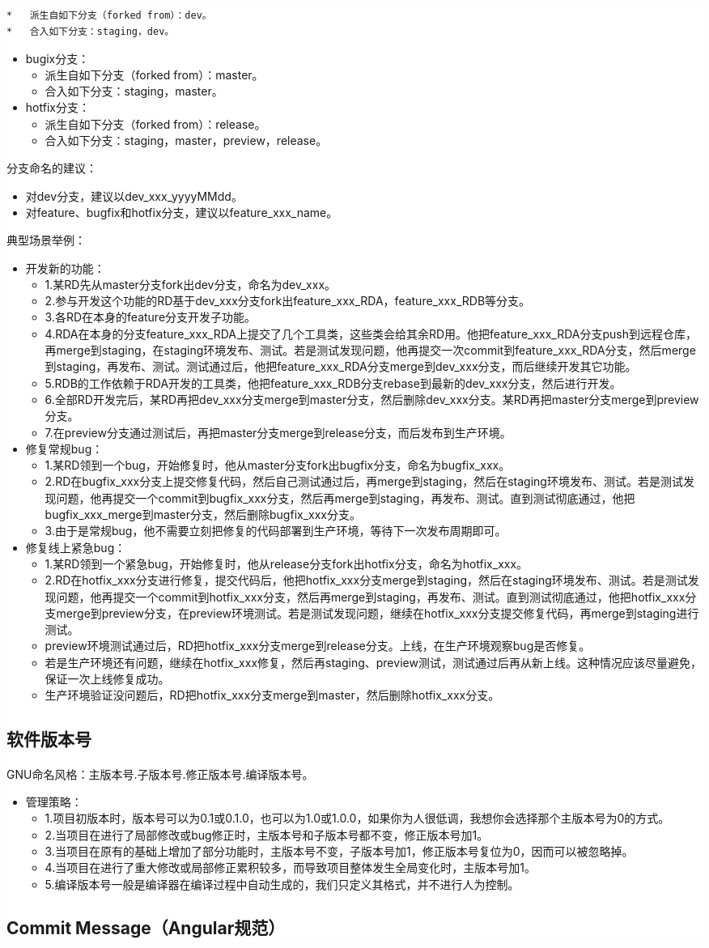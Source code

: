     *   派生自如下分支（forked from）：dev。
    *   合入如下分支：staging，dev。
*   bugix分支：
    *   派生自如下分支（forked from）：master。
    *   合入如下分支：staging，master。
*   hotfix分支：
    *   派生自如下分支（forked from）：release。
    *   合入如下分支：staging，master，preview，release。

分支命名的建议：

*   对dev分支，建议以dev_xxx_yyyyMMdd。
*   对feature、bugfix和hotfix分支，建议以feature_xxx_name。

典型场景举例：

*   开发新的功能：
    *   1.某RD先从master分支fork出dev分支，命名为dev_xxx。
    *   2.参与开发这个功能的RD基于dev_xxx分支fork出feature_xxx_RDA，feature_xxx_RDB等分支。
    *   3.各RD在本身的feature分支开发子功能。
    *   4.RDA在本身的分支feature_xxx_RDA上提交了几个工具类，这些类会给其余RD用。他把feature_xxx_RDA分支push到远程仓库，再merge到staging，在staging环境发布、测试。若是测试发现问题，他再提交一次commit到feature_xxx_RDA分支，然后merge到staging，再发布、测试。测试通过后，他把feature_xxx_RDA分支merge到dev_xxx分支，而后继续开发其它功能。
    *   5.RDB的工作依赖于RDA开发的工具类，他把feature_xxx_RDB分支rebase到最新的dev_xxx分支，然后进行开发。
    *   6.全部RD开发完后，某RD再把dev_xxx分支merge到master分支，然后删除dev_xxx分支。某RD再把master分支merge到preview分支。
    *   7.在preview分支通过测试后，再把master分支merge到release分支，而后发布到生产环境。
*   修复常规bug：
    *   1.某RD领到一个bug，开始修复时，他从master分支fork出bugfix分支，命名为bugfix_xxx。
    *   2.RD在bugfix_xxx分支上提交修复代码，然后自己测试通过后，再merge到staging，然后在staging环境发布、测试。若是测试发现问题，他再提交一个commit到bugfix_xxx分支，然后再merge到staging，再发布、测试。直到测试彻底通过，他把bugfix_xxx_merge到master分支，然后删除bugfix_xxx分支。
    *   3.由于是常规bug，他不需要立刻把修复的代码部署到生产环境，等待下一次发布周期即可。
*   修复线上紧急bug：
    *   1.某RD领到一个紧急bug，开始修复时，他从release分支fork出hotfix分支，命名为hotfix_xxx。
    *   2.RD在hotfix_xxx分支进行修复，提交代码后，他把hotfix_xxx分支merge到staging，然后在staging环境发布、测试。若是测试发现问题，他再提交一个commit到hotfix_xxx分支，然后再merge到staging，再发布、测试。直到测试彻底通过，他把hotfix_xxx分支merge到preview分支，在preview环境测试。若是测试发现问题，继续在hotfix_xxx分支提交修复代码，再merge到staging进行测试。
    *   preview环境测试通过后，RD把hotfix_xxx分支merge到release分支。上线，在生产环境观察bug是否修复。
    *   若是生产环境还有问题，继续在hotfix_xxx修复，然后再staging、preview测试，测试通过后再从新上线。这种情况应该尽量避免，保证一次上线修复成功。
    *   生产环境验证没问题后，RD把hotfix_xxx分支merge到master，然后删除hotfix_xxx分支。

## 软件版本号

GNU命名风格：主版本号.子版本号.修正版本号.编译版本号。

*   管理策略：
    *   1.项目初版本时，版本号可以为0.1或0.1.0，也可以为1.0或1.0.0，如果你为人很低调，我想你会选择那个主版本号为0的方式。
    *   2.当项目在进行了局部修改或bug修正时，主版本号和子版本号都不变，修正版本号加1。
    *   3.当项目在原有的基础上增加了部分功能时，主版本号不变，子版本号加1，修正版本号复位为0，因而可以被忽略掉。
    *   4.当项目在进行了重大修改或局部修正累积较多，而导致项目整体发生全局变化时，主版本号加1。
    *   5.编译版本号一般是编译器在编译过程中自动生成的，我们只定义其格式，并不进行人为控制。

## Commit Message（Angular规范）
